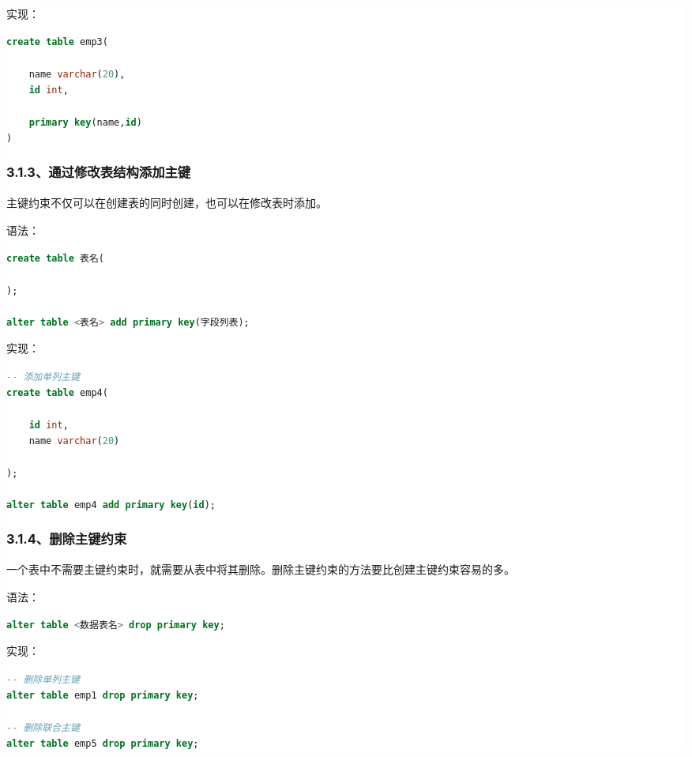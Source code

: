 实现：

```sql
create table emp3(

	name varchar(20),
    id int,
    
    primary key(name,id)
)
```

### 3.1.3、通过修改表结构添加主键

主键约束不仅可以在创建表的同时创建，也可以在修改表时添加。

语法：

```sql
create table 表名(

);

alter table <表名> add primary key(字段列表);
```

实现：

```sql
-- 添加单列主键
create table emp4(
	
    id int,
    name varchar(20)

);

alter table emp4 add primary key(id);
```





### 3.1.4、删除主键约束

一个表中不需要主键约束时，就需要从表中将其删除。删除主键约束的方法要比创建主键约束容易的多。

语法：

```sql
alter table <数据表名> drop primary key;
```

实现：

```sql
-- 删除单列主键
alter table emp1 drop primary key;

-- 删除联合主键
alter table emp5 drop primary key;
```
